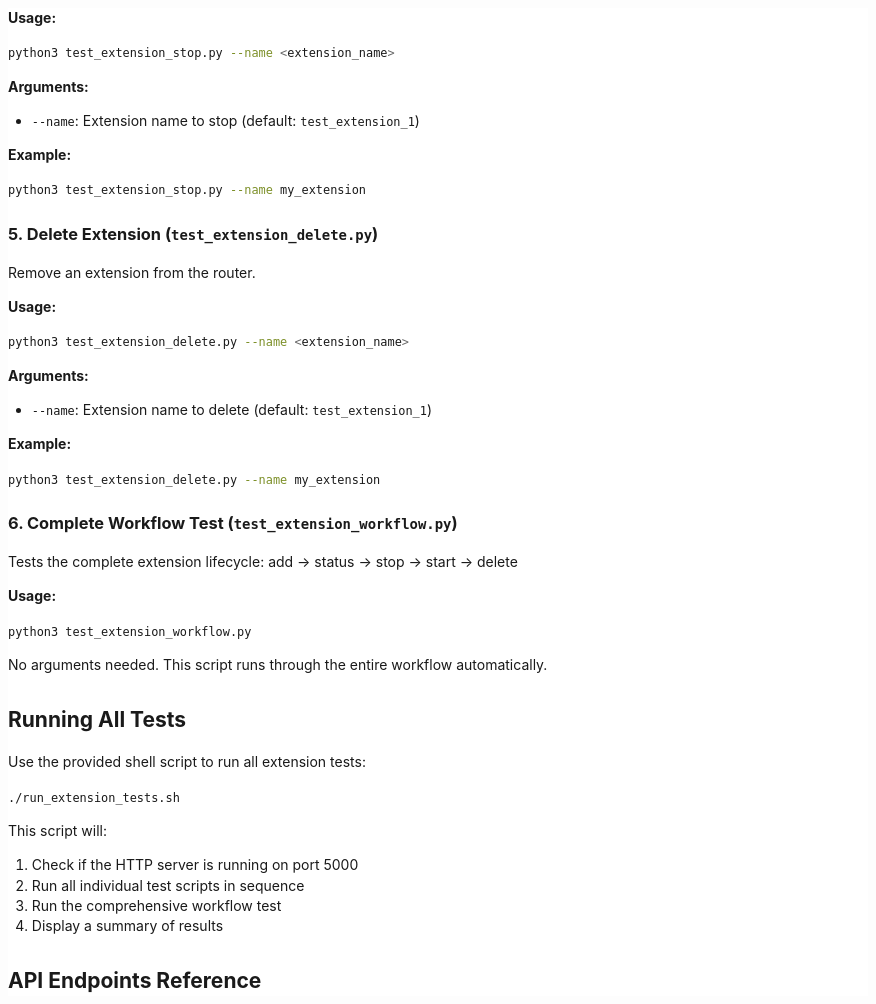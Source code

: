 **Usage:**
```bash
python3 test_extension_stop.py --name <extension_name>
```

**Arguments:**
- `--name`: Extension name to stop (default: `test_extension_1`)

**Example:**
```bash
python3 test_extension_stop.py --name my_extension
```

### 5. Delete Extension (`test_extension_delete.py`)

Remove an extension from the router.

**Usage:**
```bash
python3 test_extension_delete.py --name <extension_name>
```

**Arguments:**
- `--name`: Extension name to delete (default: `test_extension_1`)

**Example:**
```bash
python3 test_extension_delete.py --name my_extension
```

### 6. Complete Workflow Test (`test_extension_workflow.py`)

Tests the complete extension lifecycle: add → status → stop → start → delete

**Usage:**
```bash
python3 test_extension_workflow.py
```

No arguments needed. This script runs through the entire workflow automatically.

## Running All Tests

Use the provided shell script to run all extension tests:

```bash
./run_extension_tests.sh
```

This script will:
1. Check if the HTTP server is running on port 5000
2. Run all individual test scripts in sequence
3. Run the comprehensive workflow test
4. Display a summary of results

## API Endpoints Reference
